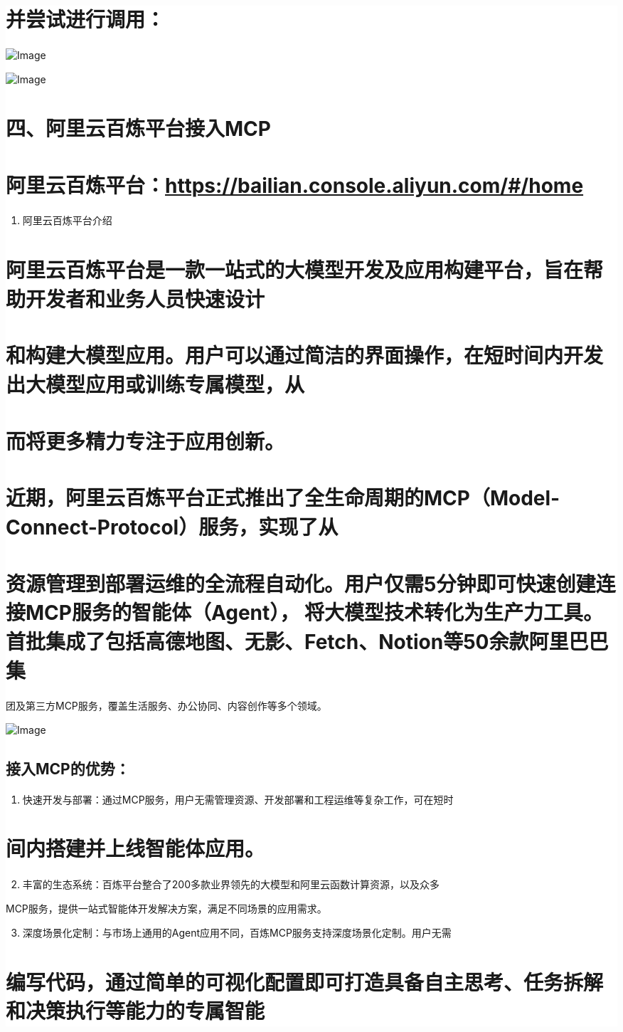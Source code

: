 # 并尝试进行调用：

![Image](pdf_images\page100_img1.png)

![Image](pdf_images\page100_img2.png)

# 四、阿里云百炼平台接入MCP

# 阿里云百炼平台：https://bailian.console.aliyun.com/#/home

1. 阿里云百炼平台介绍

# 阿里云百炼平台是一款一站式的大模型开发及应用构建平台，旨在帮助开发者和业务人员快速设计

# 和构建大模型应用。用户可以通过简洁的界面操作，在短时间内开发出大模型应用或训练专属模型，从

# 而将更多精力专注于应用创新。

# 近期，阿里云百炼平台正式推出了全生命周期的MCP（Model-Connect-Protocol）服务，实现了从

# 资源管理到部署运维的全流程自动化。用户仅需5分钟即可快速创建连接MCP服务的智能体（Agent）， 将大模型技术转化为生产力工具。首批集成了包括高德地图、无影、Fetch、Notion等50余款阿里巴巴集

团及第三方MCP服务，覆盖生活服务、办公协同、内容创作等多个领域。

![Image](pdf_images\page101_img1.png)

## 接入MCP的优势：

1. 快速开发与部署：通过MCP服务，用户无需管理资源、开发部署和工程运维等复杂工作，可在短时

# 间内搭建并上线智能体应用。

2. 丰富的生态系统：百炼平台整合了200多款业界领先的大模型和阿里云函数计算资源，以及众多

MCP服务，提供一站式智能体开发解决方案，满足不同场景的应用需求。

3. 深度场景化定制：与市场上通用的Agent应用不同，百炼MCP服务支持深度场景化定制。用户无需

# 编写代码，通过简单的可视化配置即可打造具备自主思考、任务拆解和决策执行等能力的专属智能
